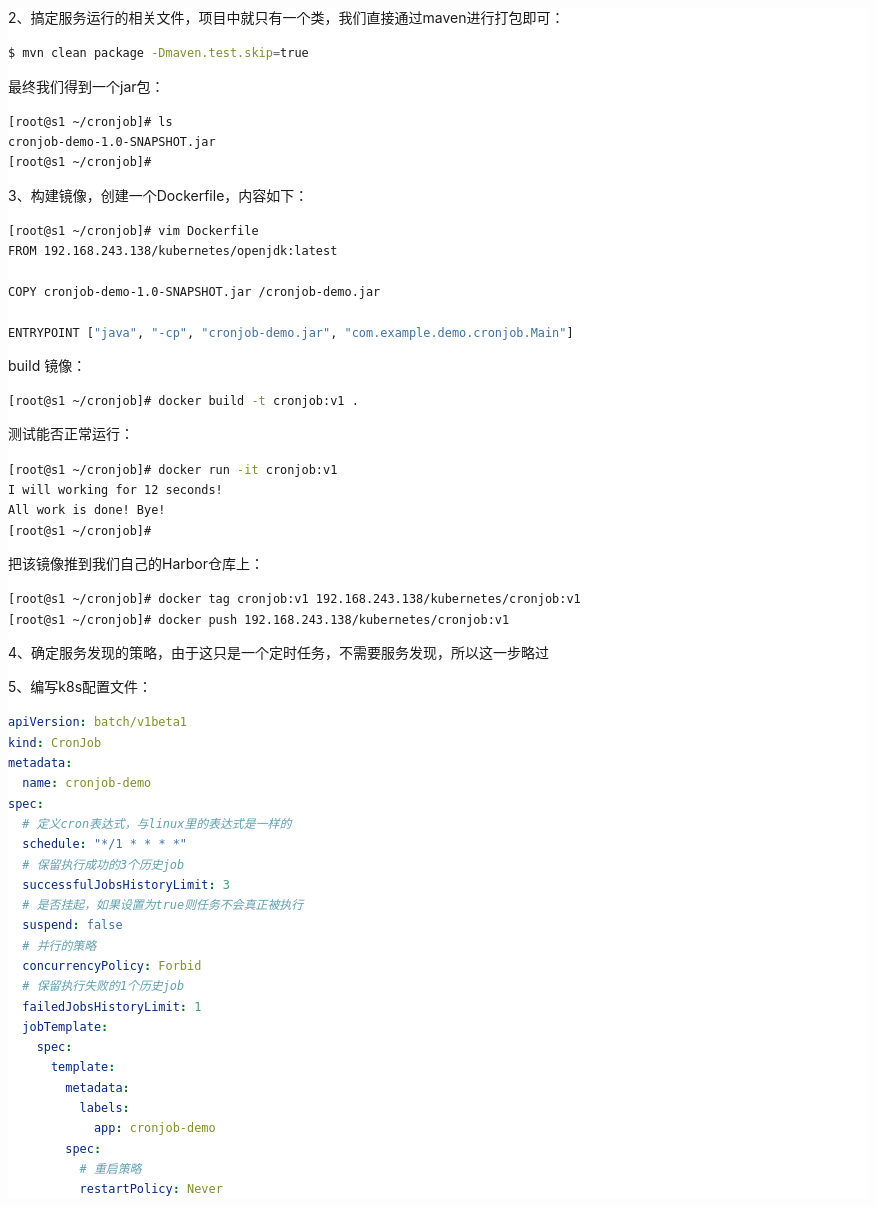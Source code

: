 2、搞定服务运行的相关文件，项目中就只有一个类，我们直接通过maven进行打包即可：
```bash
$ mvn clean package -Dmaven.test.skip=true
```

最终我们得到一个jar包：
```bash
[root@s1 ~/cronjob]# ls
cronjob-demo-1.0-SNAPSHOT.jar
[root@s1 ~/cronjob]# 
```

3、构建镜像，创建一个Dockerfile，内容如下：
```bash
[root@s1 ~/cronjob]# vim Dockerfile
FROM 192.168.243.138/kubernetes/openjdk:latest

COPY cronjob-demo-1.0-SNAPSHOT.jar /cronjob-demo.jar

ENTRYPOINT ["java", "-cp", "cronjob-demo.jar", "com.example.demo.cronjob.Main"]
```

build 镜像：
```bash
[root@s1 ~/cronjob]# docker build -t cronjob:v1 .
```

测试能否正常运行：
```bash
[root@s1 ~/cronjob]# docker run -it cronjob:v1
I will working for 12 seconds!
All work is done! Bye!
[root@s1 ~/cronjob]# 
```

把该镜像推到我们自己的Harbor仓库上：
```bash
[root@s1 ~/cronjob]# docker tag cronjob:v1 192.168.243.138/kubernetes/cronjob:v1
[root@s1 ~/cronjob]# docker push 192.168.243.138/kubernetes/cronjob:v1
```

4、确定服务发现的策略，由于这只是一个定时任务，不需要服务发现，所以这一步略过

5、编写k8s配置文件：
```yml
apiVersion: batch/v1beta1
kind: CronJob
metadata:
  name: cronjob-demo
spec:
  # 定义cron表达式，与linux里的表达式是一样的
  schedule: "*/1 * * * *"
  # 保留执行成功的3个历史job
  successfulJobsHistoryLimit: 3
  # 是否挂起，如果设置为true则任务不会真正被执行
  suspend: false
  # 并行的策略
  concurrencyPolicy: Forbid
  # 保留执行失败的1个历史job
  failedJobsHistoryLimit: 1
  jobTemplate:
    spec:
      template:
        metadata:
          labels:
            app: cronjob-demo
        spec:
          # 重启策略
          restartPolicy: Never
```